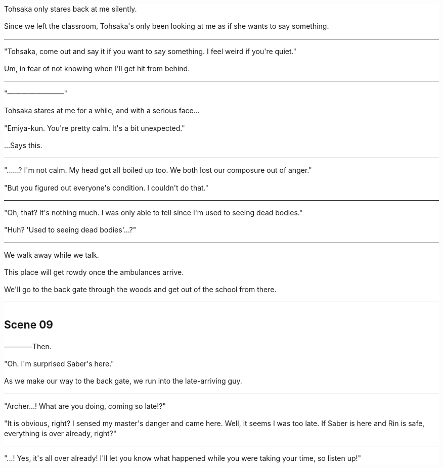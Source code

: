Tohsaka only stares back at me silently.  
  
Since we left the classroom, Tohsaka's only been looking at me as if she wants to say something.  
  
---  
  
"Tohsaka, come out and say it if you want to say something. I feel weird if you're quiet."  
  
Um, in fear of not knowing when I'll get hit from behind.  
  
---  
  
"――――――――"  
  
Tohsaka stares at me for a while, and with a serious face...  
  
"Emiya-kun. You're pretty calm. It's a bit unexpected."  
  
...Says this.  
  
---  
  
"......? I'm not calm. My head got all boiled up too. We both lost our composure out of anger."  
  
"But you figured out everyone's condition. I couldn't do that."  
  
---  
  
"Oh, that? It's nothing much. I was only able to tell since I'm used to seeing dead bodies."  
  
"Huh? 'Used to seeing dead bodies'...?"  
  
---  
  
We walk away while we talk.  
  
This place will get rowdy once the ambulances arrive.  
  
We'll go to the back gate through the woods and get out of the school from there.  
  
---  
  
## Scene 09  
  
  
  
――――Then.  
  
"Oh. I'm surprised Saber's here."  
  
As we make our way to the back gate, we run into the late-arriving guy.  
  
---  
  
"Archer...! What are you doing, coming so late!?"  
  
"It is obvious, right? I sensed my master's danger and came here. Well, it seems I was too late. If Saber is here and Rin is safe, everything is over already, right?"  
  
---  
  
"...! Yes, it's all over already! I'll let you know what happened while you were taking your time, so listen up!"  
  